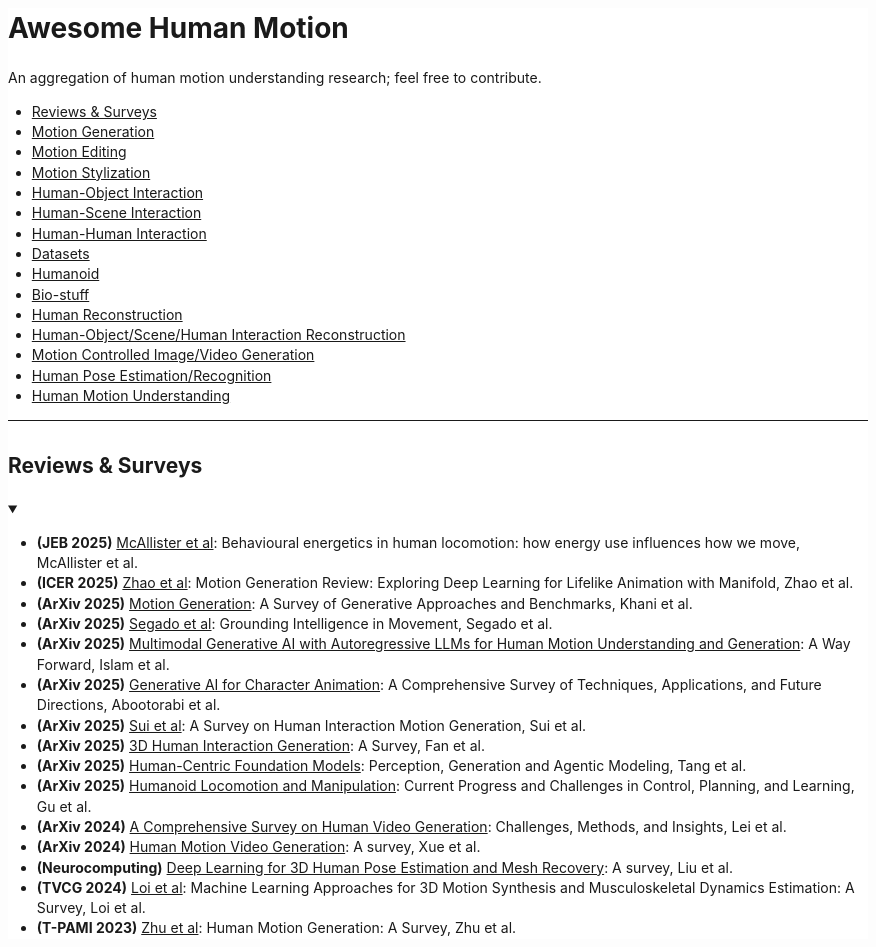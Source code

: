 # Awesome Human Motion

An aggregation of human motion understanding research; feel free to contribute.

- [Reviews & Surveys](#review) 
- [Motion Generation](#motion-generation)  
- [Motion Editing](#motion-editing)  
- [Motion Stylization](#motion-stylization) 
- [Human-Object Interaction](#hoi) 
- [Human-Scene Interaction](#hsi)  
- [Human-Human Interaction](#hhi) 
- [Datasets](#datasets) 
- [Humanoid](#humanoid) 
- [Bio-stuff](#bio)
- [Human Reconstruction](#motion-reconstruction)    
- [Human-Object/Scene/Human Interaction Reconstruction](#hoi/hsi-reconstruction)
- [Motion Controlled Image/Video Generation](#motion-video/image-generation)
- [Human Pose Estimation/Recognition](#pose-estimation)
- [Human Motion Understanding](#motion-understanding)

---

<span id="review"></span>
## Reviews & Surveys
<details open>
<summary></summary>
<ul style="margin-left: 5px;">
<li><b>(JEB 2025)</b> <a href="https://journals.biologists.com/jeb/article/228/Suppl_1/JEB248125/367009/Behavioural-energetics-in-human-locomotion-how">McAllister et al</a>: Behavioural energetics in human locomotion: how energy use influences how we move, McAllister et al.</li>
<li><b>(ICER 2025)</b> <a href="https://arxiv.org/abs/2412.10458">Zhao et al</a>: Motion Generation Review: Exploring Deep Learning for Lifelike Animation with Manifold, Zhao et al.</li>
<li><b>(ArXiv 2025)</b> <a href="https://arxiv.org/abs/2507.05419">Motion Generation</a>: A Survey of Generative Approaches and Benchmarks, Khani et al.</li>
<li><b>(ArXiv 2025)</b> <a href="https://arxiv.org/abs/2506.03191">Segado et al</a>: Grounding Intelligence in Movement, Segado et al.</li>
<li><b>(ArXiv 2025)</b> <a href="https://arxiv.org/abs/2507.02771">Multimodal Generative AI with Autoregressive LLMs for Human Motion Understanding and Generation</a>: A Way Forward, Islam et al.</li>
<li><b>(ArXiv 2025)</b> <a href="https://arxiv.org/abs/2504.19056">Generative AI for Character Animation</a>: A Comprehensive Survey of Techniques, Applications, and Future Directions, Abootorabi et al.</li>
<li><b>(ArXiv 2025)</b> <a href="https://arxiv.org/abs/2503.12763">Sui et al</a>: A Survey on Human Interaction Motion Generation, Sui et al.</li>
<li><b>(ArXiv 2025)</b> <a href="https://arxiv.org/abs/2503.13120">3D Human Interaction Generation</a>: A Survey, Fan et al.</li>
<li><b>(ArXiv 2025)</b> <a href="https://arxiv.org/abs/2502.08556">Human-Centric Foundation Models</a>: Perception, Generation and Agentic Modeling, Tang et al.</li>
<li><b>(ArXiv 2025)</b> <a href="https://arxiv.org/abs/2501.02116">Humanoid Locomotion and Manipulation</a>: Current Progress and Challenges in Control, Planning, and Learning, Gu et al.</li>
<li><b>(ArXiv 2024)</b> <a href="https://arxiv.org/abs/2407.08428">A Comprehensive Survey on Human Video Generation</a>: Challenges, Methods, and Insights, Lei et al.</li>
<li><b>(ArXiv 2024)</b> <a href="https://github.com/Winn1y/Awesome-Human-Motion-Video-Generation?tab=readme-ov-file">Human Motion Video Generation</a>: A survey, Xue et al.</li>
<li><b>(Neurocomputing)</b> <a href="https://github.com/Winn1y/Awesome-Human-Motion-Video-Generation?tab=readme-ov-file">Deep Learning for 3D Human Pose Estimation and Mesh Recovery</a>: A survey, Liu et al.</li>
<li><b>(TVCG 2024)</b> <a href="https://ieeexplore.ieee.org/stamp/stamp.jsp?arnumber=10230894">Loi et al</a>: Machine Learning Approaches for 3D Motion Synthesis and Musculoskeletal Dynamics Estimation: A Survey, Loi et al.</li>
<li><b>(T-PAMI 2023)</b> <a href="https://arxiv.org/abs/2307.10894">Zhu et al</a>: Human Motion Generation: A Survey, Zhu et al.</li>